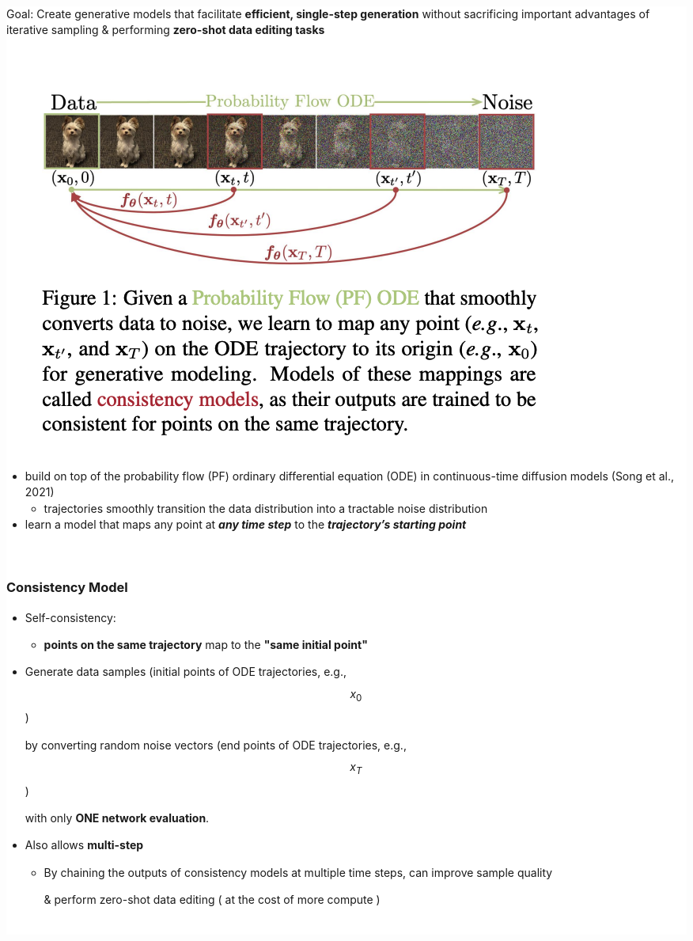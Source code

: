 Goal: Create generative models that facilitate **efficient, single-step generation** without sacrificing important advantages of iterative sampling & performing **zero-shot data editing tasks**

<br>

![figure2](/assets/img/ts/img567.png)

- build on top of the probability flow (PF) ordinary differential equation (ODE) in continuous-time diffusion models (Song et al., 2021)
  - trajectories smoothly transition the data distribution into a tractable noise distribution
- learn a model that maps any point at ***any time step*** to the ***trajectory’s starting point***

<br>

### Consistency Model

- Self-consistency:
  - **points on the same trajectory** map to the **"same initial point"**

- Generate data samples (initial points of ODE trajectories, e.g., $$x_0$$) 

  by converting random noise vectors (end points of ODE trajectories, e.g., $$x_T$$) 

  with only **ONE network evaluation**. 

- Also allows **multi-step**

  - By chaining the outputs of consistency models at multiple time steps, can improve sample quality 

    & perform zero-shot data editing  ( at the cost of more compute )

<br>
